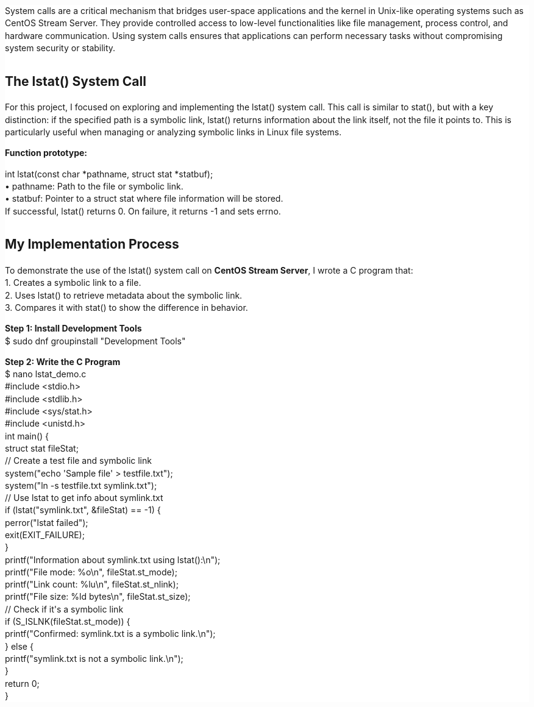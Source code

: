 System calls are a critical mechanism that bridges user-space applications and the kernel in Unix-like operating systems such as CentOS Stream Server. They provide controlled access to low-level functionalities like file management, process control, and hardware communication. Using system calls ensures that applications can perform necessary tasks without compromising system security or stability.

## The lstat() System Call

For this project, I focused on exploring and implementing the lstat() system call. This call is similar to stat(), but with a key distinction: if the specified path is a symbolic link, lstat() returns information about the link itself, not the file it points to. This is particularly useful when managing or analyzing symbolic links in Linux file systems.

**Function prototype:**  

int lstat(const char *pathname, struct stat *statbuf);  
	• pathname: Path to the file or symbolic link.  
	• statbuf: Pointer to a struct stat where file information will be stored.  
If successful, lstat() returns 0. On failure, it returns -1 and sets errno.  

## My Implementation Process

To demonstrate the use of the lstat() system call on **CentOS Stream Server**, I wrote a C program that:  
	1. Creates a symbolic link to a file.  
	2. Uses lstat() to retrieve metadata about the symbolic link.  
	3. Compares it with stat() to show the difference in behavior.  

**Step 1: Install Development Tools**  
$ sudo dnf groupinstall "Development Tools"

**Step 2: Write the C Program**  
$ nano lstat_demo.c  
#include <stdio.h>  
#include <stdlib.h>  
#include <sys/stat.h>  
#include <unistd.h>  
int main() {  
    struct stat fileStat;  
// Create a test file and symbolic link  
    system("echo 'Sample file' > testfile.txt");  
    system("ln -s testfile.txt symlink.txt");  
// Use lstat to get info about symlink.txt  
    if (lstat("symlink.txt", &fileStat) == -1) {  
        perror("lstat failed");  
        exit(EXIT_FAILURE);  
    }  
printf("Information about symlink.txt using lstat():\n");  
    printf("File mode: %o\n", fileStat.st_mode);  
    printf("Link count: %lu\n", fileStat.st_nlink);  
    printf("File size: %ld bytes\n", fileStat.st_size);  
// Check if it's a symbolic link  
    if (S_ISLNK(fileStat.st_mode)) {  
        printf("Confirmed: symlink.txt is a symbolic link.\n");  
    } else {  
        printf("symlink.txt is not a symbolic link.\n");  
    }  
return 0;  
}  
